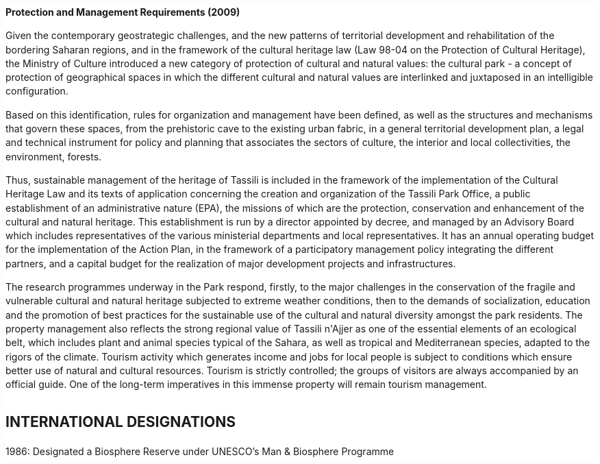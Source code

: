 **Protection and Management Requirements (2009)**

Given the contemporary geostrategic challenges, and the new patterns of
territorial development and rehabilitation of the bordering Saharan
regions, and in the framework of the cultural heritage law (Law 98-04 on
the Protection of Cultural Heritage), the Ministry of Culture introduced
a new category of protection of cultural and natural values: the
cultural park - a concept of protection of geographical spaces in which
the different cultural and natural values are interlinked and juxtaposed
in an intelligible configuration.

Based on this identification, rules for organization and management have
been defined, as well as the structures and mechanisms that govern these
spaces, from the prehistoric cave to the existing urban fabric, in a
general territorial development plan, a legal and technical instrument
for policy and planning that associates the sectors of culture, the
interior and local collectivities, the environment, forests.

Thus, sustainable management of the heritage of Tassili is included in
the framework of the implementation of the Cultural Heritage Law and its
texts of application concerning the creation and organization of the
Tassili Park Office, a public establishment of an administrative nature
(EPA), the missions of which are the protection, conservation and
enhancement of the cultural and natural heritage. This establishment is
run by a director appointed by decree, and managed by an Advisory Board
which includes representatives of the various ministerial departments
and local representatives. It has an annual operating budget for the
implementation of the Action Plan, in the framework of a participatory
management policy integrating the different partners, and a capital
budget for the realization of major development projects and
infrastructures.

The research programmes underway in the Park respond, firstly, to the
major challenges in the conservation of the fragile and vulnerable
cultural and natural heritage subjected to extreme weather conditions,
then to the demands of socialization, education and the promotion of
best practices for the sustainable use of the cultural and natural
diversity amongst the park residents. The property management also
reflects the strong regional value of Tassili n'Ajjer as one of the
essential elements of an ecological belt, which includes plant and
animal species typical of the Sahara, as well as tropical and
Mediterranean species, adapted to the rigors of the climate. Tourism
activity which generates income and jobs for local people is subject to
conditions which ensure better use of natural and cultural resources.
Tourism is strictly controlled; the groups of visitors are always
accompanied by an official guide. One of the long-term imperatives in
this immense property will remain tourism management.

INTERNATIONAL DESIGNATIONS
--------------------------

1986: Designated a Biosphere Reserve under UNESCO’s Man & Biosphere
Programme

